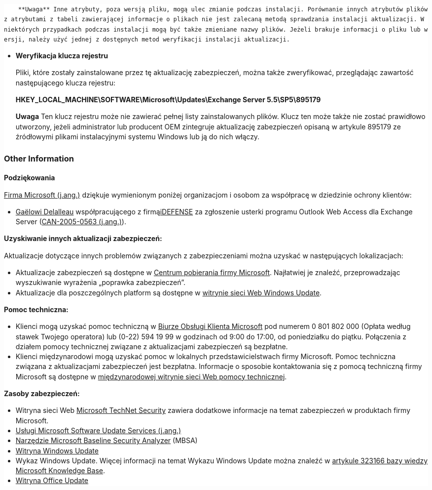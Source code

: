         **Uwaga** Inne atrybuty, poza wersją pliku, mogą ulec zmianie podczas instalacji. Porównanie innych atrybutów plików z atrybutami z tabeli zawierającej informacje o plikach nie jest zalecaną metodą sprawdzania instalacji aktualizacji. W niektórych przypadkach podczas instalacji mogą być także zmieniane nazwy plików. Jeżeli brakuje informacji o pliku lub wersji, należy użyć jednej z dostępnych metod weryfikacji instalacji aktualizacji.

-   **Weryfikacja klucza rejestru**

    Pliki, które zostały zainstalowane przez tę aktualizację zabezpieczeń, można także zweryfikować, przeglądając zawartość następującego klucza rejestru:

    **HKEY\_LOCAL\_MACHINE\\SOFTWARE\\Microsoft\\Updates\\Exchange Server 5.5\\SP5\\895179**

    **Uwaga** Ten klucz rejestru może nie zawierać pełnej listy zainstalowanych plików. Klucz ten może także nie zostać prawidłowo utworzony, jeżeli administrator lub producent OEM zintegruje aktualizację zabezpieczeń opisaną w artykule 895179 ze źródłowymi plikami instalacyjnymi systemu Windows lub ją do nich włączy.

### Other Information

**Podziękowania**

[Firma Microsoft (j.ang.)](http://go.microsoft.com/fwlink/?linkid=21127) dziękuje wymienionym poniżej organizacjom i osobom za współpracę w dziedzinie ochrony klientów:

-   [Gaëlowi Delalleau](mailto:gael.delalleau+moz@m4x.org) współpracującego z firmą[iDEFENSE](http://www.idefense.com/) za zgłoszenie usterki programu Outlook Web Access dla Exchange Server ([CAN-2005-0563 (j.ang.)](http://www.cve.mitre.org/cgi-bin/cvename.cgi?name=can-2005-0563)).

**Uzyskiwanie innych aktualizacji zabezpieczeń:**

Aktualizacje dotyczące innych problemów związanych z zabezpieczeniami można uzyskać w następujących lokalizacjach:

-   Aktualizacje zabezpieczeń są dostępne w [Centrum pobierania firmy Microsoft](http://www.microsoft.com/downloads/results.aspx?freetext=poprawka+zabezpiecze%c5%84&productid=&displaylang=pl). Najłatwiej je znaleźć, przeprowadzając wyszukiwanie wyrażenia „poprawka zabezpieczeń”.
-   Aktualizacje dla poszczególnych platform są dostępne w [witrynie sieci Web Windows Update](http://go.microsoft.com/fwlink/?linkid=21130).

**Pomoc techniczna:**

-   Klienci mogą uzyskać pomoc techniczną w [Biurze Obsługi Klienta Microsoft](http://go.microsoft.com/fwlink/?linkid=21131) pod numerem 0 801 802 000 (Opłata według stawek Twojego operatora) lub (0-22) 594 19 99 w godzinach od 9:00 do 17:00, od poniedziałku do piątku. Połączenia z działem pomocy technicznej związane z aktualizacjami zabezpieczeń są bezpłatne.
-   Klienci międzynarodowi mogą uzyskać pomoc w lokalnych przedstawicielstwach firmy Microsoft. Pomoc techniczna związana z aktualizacjami zabezpieczeń jest bezpłatna. Informacje o sposobie kontaktowania się z pomocą techniczną firmy Microsoft są dostępne w [międzynarodowej witrynie sieci Web pomocy technicznej](http://go.microsoft.com/fwlink/?linkid=21155).

**Zasoby zabezpieczeń:**

-   Witryna sieci Web [Microsoft TechNet Security](http://www.microsoft.com/poland/technet/security/) zawiera dodatkowe informacje na temat zabezpieczeń w produktach firmy Microsoft.
-   [Usługi Microsoft Software Update Services (j.ang.)](http://go.microsoft.com/fwlink/?linkid=21133)
-   [Narzędzie Microsoft Baseline Security Analyzer](http://www.microsoft.com/poland/technet/security/tools/mbsa.mspx) (MBSA)
-   [Witryna Windows Update](http://go.microsoft.com/fwlink/?linkid=21130)
-   Wykaz Windows Update. Więcej informacji na temat Wykazu Windows Update można znaleźć w [artykule 323166 bazy wiedzy Microsoft Knowledge Base](http://support.microsoft.com/kb/323166).
-   [Witryna Office Update](http://office.microsoft.com/pl-pl/officeupdate/default.aspx)
